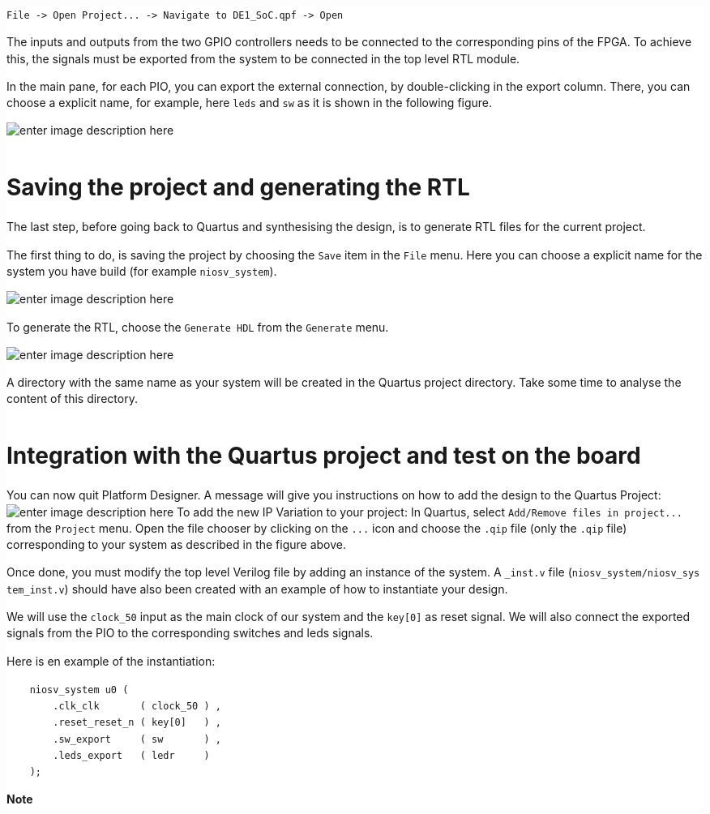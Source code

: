 ```File -> Open Project... -> Navigate to DE1_SoC.qpf -> Open```

The inputs and outputs from the two GPIO controllers needs to be connected to the corresponding pins of the FPGA. To achieve this, the signals must be exported from the system to be connected in the top level RTL module.

In the main pane, for each PIO, you can export the external connection, by double-clicking in the export column. There, you can choose a explicit name, for example, here  `leds`  and  `sw`  as it is shown in the following figure.

![enter image description here](https://github.com/trungnl2000/Fig-of-SE209/blob/main/exported%20IO.png?raw=true)

# Saving the project and generating the RTL

The last step, before going back to Quartus and synthesising the design, is to generate RTL files for the current project.

The first thing to do, is saving the project by choosing the  `Save`  item in the  `File`  menu. Here you can choose a explicit name for the system you have build (for example  `niosv_system`).

![enter image description here](https://github.com/trungnl2000/Fig-of-SE209/blob/main/saved%20schematic.png?raw=true)

To generate the RTL, choose the  `Generate HDL`  from the  `Generate`  menu.

![enter image description here](https://github.com/trungnl2000/Fig-of-SE209/blob/main/generate%20schematic.png?raw=true)

A directory with the same name as your system will be created in the Quartus project directory. Take some time to analyse the content of this directory.

# Integration with the Quartus project and test on the board

You can now quit Platform Designer. A message will give you instructions on how to add the design to the Quartus Project:
![enter image description here](https://github.com/trungnl2000/Fig-of-SE209/blob/main/missing%20ip.png?raw=true)
To add the new IP Variation to your project: In Quartus, select `Add/Remove files in project...` from the `Project` menu. Open the file chooser by clicking on the `...` icon and choose the `.qip`  file (only the `.qip` file) corresponding to your system as described in the figure above.

Once done, you must modify the top level Verilog file by adding an instance of the system. A  `_inst.v`  file (`niosv_system/niosv_system_inst.v`) should have also been created with an example of how to instantiate your design.

We will use the  `clock_50`  input as the main clock of our system and the  `key[0]`  as reset signal. We will also connect the exported signals from the PIO to the corresponding switches and leds signals.

Here is en example of the instantiation:

```
    niosv_system u0 (
        .clk_clk       ( clock_50 ) ,
        .reset_reset_n ( key[0]   ) ,
        .sw_export     ( sw       ) ,
        .leds_export   ( ledr     )
    );
```

**Note**

```